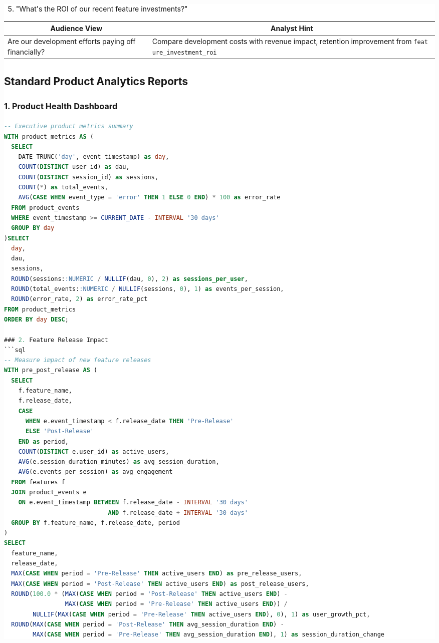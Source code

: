 5. "What's the ROI of our recent feature investments?"

| Audience View | Analyst Hint |
|---------------|-------------|
| Are our development efforts paying off financially? | Compare development costs with revenue impact, retention improvement from `feature_investment_roi` |

## Standard Product Analytics Reports

### 1. Product Health Dashboard
```sql
-- Executive product metrics summary
WITH product_metrics AS (
  SELECT 
    DATE_TRUNC('day', event_timestamp) as day,
    COUNT(DISTINCT user_id) as dau,
    COUNT(DISTINCT session_id) as sessions,
    COUNT(*) as total_events,
    AVG(CASE WHEN event_type = 'error' THEN 1 ELSE 0 END) * 100 as error_rate
  FROM product_events
  WHERE event_timestamp >= CURRENT_DATE - INTERVAL '30 days'
  GROUP BY day
)SELECT 
  day,
  dau,
  sessions,
  ROUND(sessions::NUMERIC / NULLIF(dau, 0), 2) as sessions_per_user,
  ROUND(total_events::NUMERIC / NULLIF(sessions, 0), 1) as events_per_session,
  ROUND(error_rate, 2) as error_rate_pct
FROM product_metrics
ORDER BY day DESC;

### 2. Feature Release Impact
```sql
-- Measure impact of new feature releases
WITH pre_post_release AS (
  SELECT 
    f.feature_name,
    f.release_date,
    CASE 
      WHEN e.event_timestamp < f.release_date THEN 'Pre-Release'
      ELSE 'Post-Release'
    END as period,
    COUNT(DISTINCT e.user_id) as active_users,
    AVG(e.session_duration_minutes) as avg_session_duration,
    AVG(e.events_per_session) as avg_engagement
  FROM features f
  JOIN product_events e 
    ON e.event_timestamp BETWEEN f.release_date - INTERVAL '30 days' 
                             AND f.release_date + INTERVAL '30 days'
  GROUP BY f.feature_name, f.release_date, period
)
SELECT 
  feature_name,
  release_date,
  MAX(CASE WHEN period = 'Pre-Release' THEN active_users END) as pre_release_users,
  MAX(CASE WHEN period = 'Post-Release' THEN active_users END) as post_release_users,
  ROUND(100.0 * (MAX(CASE WHEN period = 'Post-Release' THEN active_users END) - 
                 MAX(CASE WHEN period = 'Pre-Release' THEN active_users END)) / 
        NULLIF(MAX(CASE WHEN period = 'Pre-Release' THEN active_users END), 0), 1) as user_growth_pct,
  ROUND(MAX(CASE WHEN period = 'Post-Release' THEN avg_session_duration END) - 
        MAX(CASE WHEN period = 'Pre-Release' THEN avg_session_duration END), 1) as session_duration_change
```
